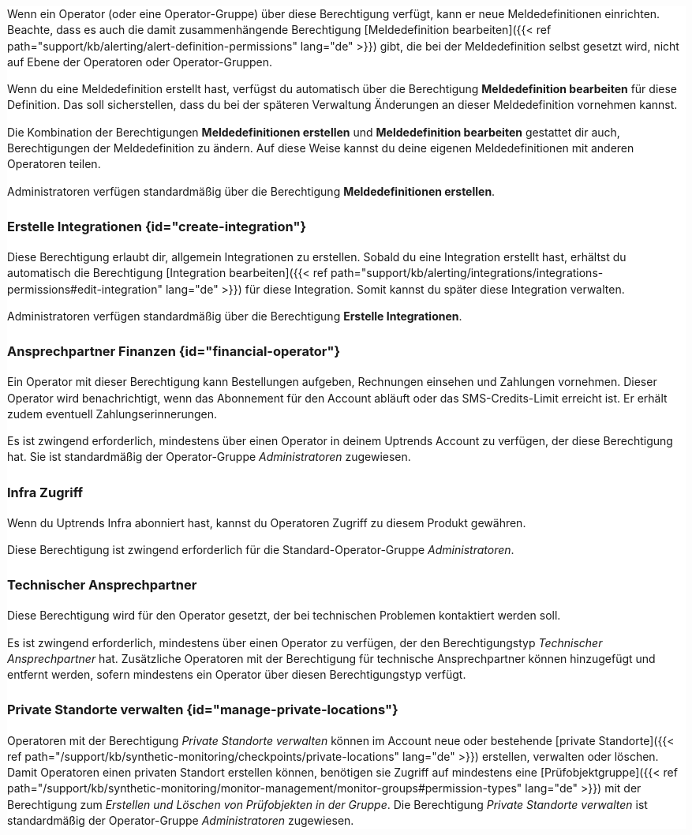 Wenn ein Operator (oder eine Operator-Gruppe) über diese Berechtigung verfügt, kann er neue Meldedefinitionen einrichten. Beachte, dass es auch die damit zusammenhängende Berechtigung [Meldedefinition bearbeiten]({{< ref path="support/kb/alerting/alert-definition-permissions" lang="de" >}}) gibt, die bei der Meldedefinition selbst gesetzt wird, nicht auf Ebene der Operatoren oder Operator-Gruppen.

Wenn du eine Meldedefinition erstellt hast, verfügst du automatisch über die Berechtigung **Meldedefinition bearbeiten** für diese Definition. Das soll sicherstellen, dass du bei der späteren Verwaltung Änderungen an dieser Meldedefinition vornehmen kannst.

Die Kombination der Berechtigungen **Meldedefinitionen erstellen** und **Meldedefinition bearbeiten** gestattet dir auch, Berechtigungen der Meldedefinition zu ändern. Auf diese Weise kannst du deine eigenen Meldedefinitionen mit anderen Operatoren teilen.

Administratoren verfügen standardmäßig über die Berechtigung **Meldedefinitionen erstellen**.

### Erstelle Integrationen {id="create-integration"}

Diese Berechtigung erlaubt dir, allgemein Integrationen zu erstellen. Sobald du eine Integration erstellt hast, erhältst du automatisch die Berechtigung [Integration bearbeiten]({{< ref path="support/kb/alerting/integrations/integrations-permissions#edit-integration" lang="de" >}}) für diese Integration. Somit kannst du später diese Integration verwalten.

Administratoren verfügen standardmäßig über die Berechtigung **Erstelle Integrationen**.

### Ansprechpartner Finanzen {id="financial-operator"}

Ein Operator mit dieser Berechtigung kann Bestellungen aufgeben, Rechnungen einsehen und Zahlungen vornehmen.
Dieser Operator wird benachrichtigt, wenn das Abonnement für den Account abläuft oder das SMS-Credits-Limit erreicht ist. Er erhält zudem eventuell Zahlungserinnerungen.

Es ist zwingend erforderlich, mindestens über einen Operator in deinem Uptrends Account zu verfügen, der diese Berechtigung hat. Sie ist standardmäßig der Operator-Gruppe *Administratoren* zugewiesen.
### Infra Zugriff

Wenn du Uptrends Infra abonniert hast, kannst du Operatoren Zugriff zu diesem Produkt gewähren.

Diese Berechtigung ist zwingend erforderlich für die Standard-Operator-Gruppe *Administratoren*.
### Technischer Ansprechpartner

Diese Berechtigung wird für den Operator gesetzt, der bei technischen Problemen kontaktiert werden soll.

Es ist zwingend erforderlich, mindestens über einen Operator zu verfügen, der den Berechtigungstyp *Technischer Ansprechpartner* hat. Zusätzliche Operatoren mit der Berechtigung für technische Ansprechpartner können hinzugefügt und entfernt werden, sofern mindestens ein Operator über diesen Berechtigungstyp verfügt.

### Private Standorte verwalten {id="manage-private-locations"}

Operatoren mit der Berechtigung *Private Standorte verwalten* können im Account neue oder bestehende [private Standorte]({{< ref path="/support/kb/synthetic-monitoring/checkpoints/private-locations" lang="de" >}}) erstellen, verwalten oder löschen. Damit Operatoren einen privaten Standort erstellen können, benötigen sie Zugriff auf mindestens eine [Prüfobjektgruppe]({{< ref path="/support/kb/synthetic-monitoring/monitor-management/monitor-groups#permission-types" lang="de" >}}) mit der Berechtigung zum *Erstellen und Löschen von Prüfobjekten in der Gruppe*.
Die Berechtigung *Private Standorte verwalten* ist standardmäßig der Operator-Gruppe *Administratoren* zugewiesen.
